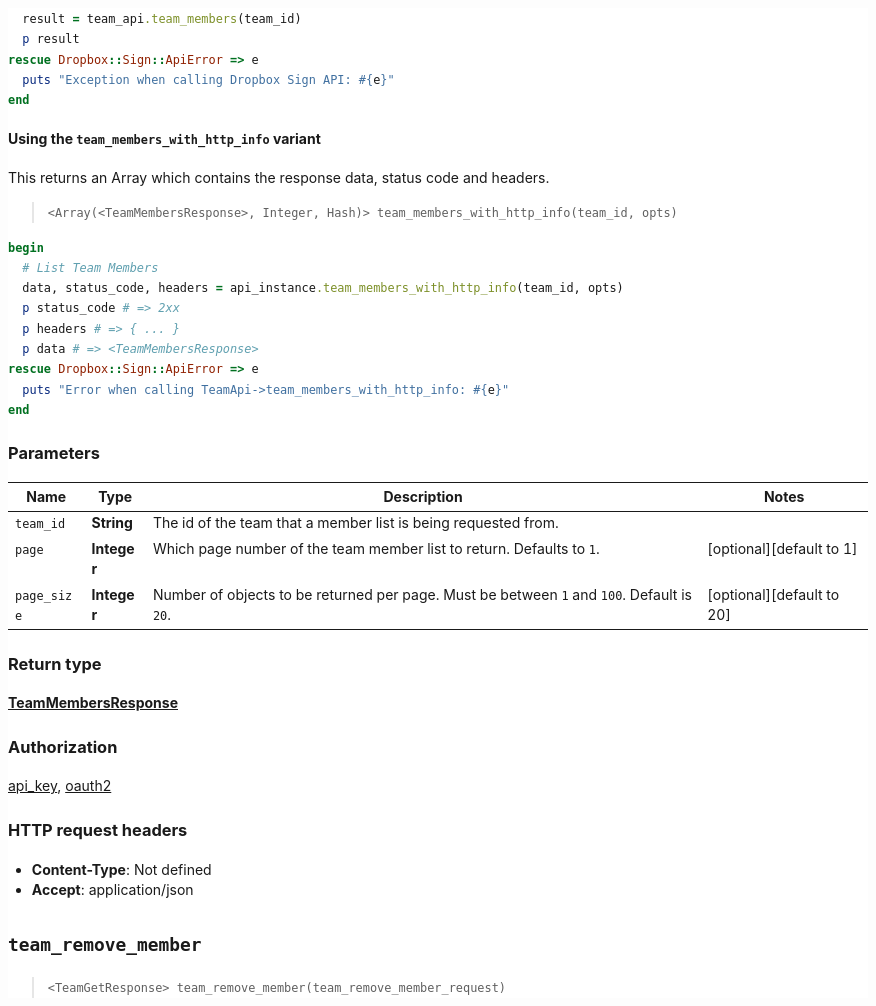 ```ruby
  result = team_api.team_members(team_id)
  p result
rescue Dropbox::Sign::ApiError => e
  puts "Exception when calling Dropbox Sign API: #{e}"
end

```

#### Using the `team_members_with_http_info` variant

This returns an Array which contains the response data, status code and headers.

> `<Array(<TeamMembersResponse>, Integer, Hash)> team_members_with_http_info(team_id, opts)`

```ruby
begin
  # List Team Members
  data, status_code, headers = api_instance.team_members_with_http_info(team_id, opts)
  p status_code # => 2xx
  p headers # => { ... }
  p data # => <TeamMembersResponse>
rescue Dropbox::Sign::ApiError => e
  puts "Error when calling TeamApi->team_members_with_http_info: #{e}"
end
```

### Parameters

| Name | Type | Description | Notes |
| ---- | ---- | ----------- | ----- |
| `team_id` | **String** | The id of the team that a member list is being requested from. |  |
| `page` | **Integer** | Which page number of the team member list to return. Defaults to `1`. | [optional][default to 1] |
| `page_size` | **Integer** | Number of objects to be returned per page. Must be between `1` and `100`. Default is `20`. | [optional][default to 20] |

### Return type

[**TeamMembersResponse**](TeamMembersResponse.md)

### Authorization

[api_key](../README.md#api_key), [oauth2](../README.md#oauth2)

### HTTP request headers

- **Content-Type**: Not defined
- **Accept**: application/json


## `team_remove_member`

> `<TeamGetResponse> team_remove_member(team_remove_member_request)`
